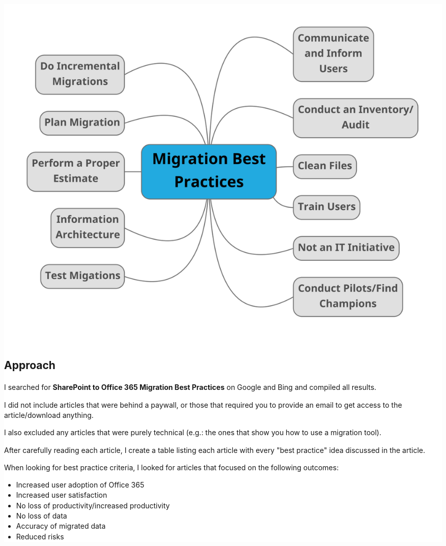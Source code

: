 ![Migration Best Practices](MigrationBestPractices.svg)

## Approach

I searched for **SharePoint to Office 365 Migration Best Practices** on Google and Bing and compiled all results.

I did not include articles that were behind a paywall, or those that required you to provide an email to get access to the article/download anything.

I also excluded any articles that were purely technical (e.g.: the ones that show you how to use a migration tool).

After carefully reading each article, I create a table listing each article with every "best practice" idea discussed in the article.

When looking for best practice criteria, I looked for articles that focused on the following outcomes:

- Increased user adoption of Office 365
- Increased user satisfaction
- No loss of productivity/increased productivity
- No loss of data
- Accuracy of migrated data
- Reduced risks
